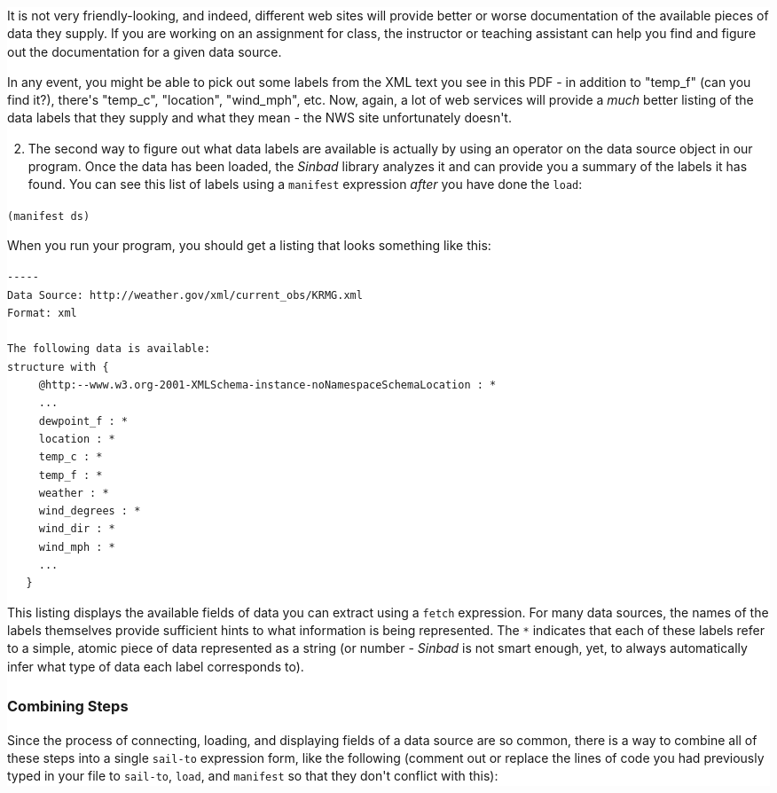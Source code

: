    It is not very friendly-looking, and indeed, different web sites will provide better or worse documentation of the available pieces of data they supply. If you are working on an assignment for class, the instructor or teaching assistant can help you find and figure out the documentation for a given data source.

   In any event, you might be able to pick out some labels from the XML text you see in this PDF - in addition to "temp_f" (can you find it?), there's "temp_c", "location", "wind_mph", etc. Now, again, a lot of web services will provide a _much_ better listing of the data labels that they supply and what they mean - the NWS site unfortunately doesn't.

2. The second way to figure out what data labels are available is actually by using an operator on the data source object in our program. Once the data has been loaded, the *Sinbad* library analyzes it and can provide you a summary of the labels it has found. You can see this list of labels using a `manifest` expression *after* you have done the `load`:

````
(manifest ds)
````
       
   When you run your program, you should get a listing that looks something like this: 

````
-----
Data Source: http://weather.gov/xml/current_obs/KRMG.xml
Format: xml

The following data is available:
structure with {
     @http:--www.w3.org-2001-XMLSchema-instance-noNamespaceSchemaLocation : *
     ...
     dewpoint_f : *
     location : *
     temp_c : *
     temp_f : *
     weather : *
     wind_degrees : *
     wind_dir : *
     wind_mph : *
     ...
   }  
````

   This listing displays the available fields of data you can extract using a `fetch` expression. For many data sources, the names of the labels themselves provide sufficient hints to what information is being represented. The `*` indicates that each of these labels refer to a simple, atomic piece of data represented as a string (or number - *Sinbad* is not smart enough, yet, to always automatically infer what type of data each label corresponds to).


### Combining Steps

Since the process of connecting, loading, and displaying fields of a data source are so common, there is a way to combine all of these steps into a single `sail-to` expression form, like the following (comment out or replace the lines of code you had previously typed in your file to `sail-to`, `load`, and `manifest` so that they don't conflict with this):
